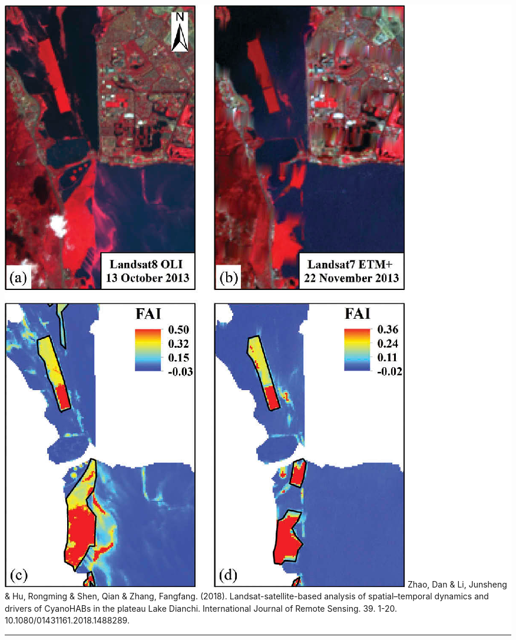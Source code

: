 ![Spectral Indice Example 10](https://raw.githubusercontent.com/eo-agh/eo-course/main/docs/assets/images/lecture2_image21.png)
Zhao, Dan & Li, Junsheng & Hu, Rongming & Shen, Qian & Zhang, Fangfang. (2018). Landsat-satellite-based analysis of spatial–temporal dynamics and drivers of CyanoHABs in the plateau Lake Dianchi. International Journal of Remote Sensing. 39. 1-20. 10.1080/01431161.2018.1488289. 

---